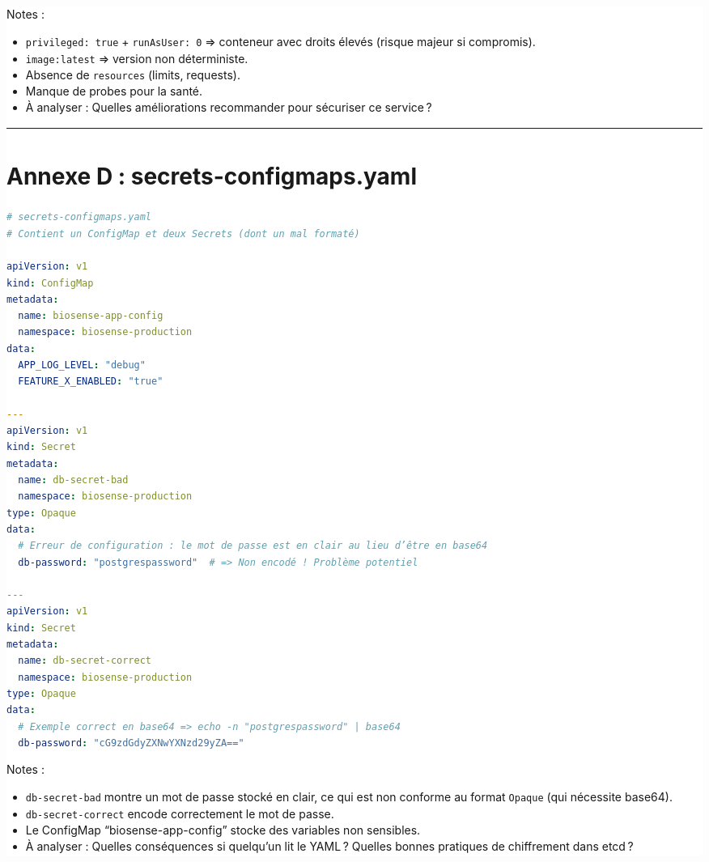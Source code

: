 Notes :

- `privileged: true` + `runAsUser: 0` => conteneur avec droits élevés (risque majeur si compromis).
- `image:latest` => version non déterministe.
- Absence de `resources` (limits, requests).
- Manque de probes pour la santé.
- À analyser : Quelles améliorations recommander pour sécuriser ce service ?

------

# Annexe D : secrets-configmaps.yaml

```yaml
# secrets-configmaps.yaml
# Contient un ConfigMap et deux Secrets (dont un mal formaté)

apiVersion: v1
kind: ConfigMap
metadata:
  name: biosense-app-config
  namespace: biosense-production
data:
  APP_LOG_LEVEL: "debug"
  FEATURE_X_ENABLED: "true"

---
apiVersion: v1
kind: Secret
metadata:
  name: db-secret-bad
  namespace: biosense-production
type: Opaque
data:
  # Erreur de configuration : le mot de passe est en clair au lieu d’être en base64
  db-password: "postgrespassword"  # => Non encodé ! Problème potentiel

---
apiVersion: v1
kind: Secret
metadata:
  name: db-secret-correct
  namespace: biosense-production
type: Opaque
data:
  # Exemple correct en base64 => echo -n "postgrespassword" | base64
  db-password: "cG9zdGdyZXNwYXNzd29yZA=="
```

Notes :

- `db-secret-bad` montre un mot de passe stocké en clair, ce qui est non conforme au format `Opaque` (qui nécessite base64).
- `db-secret-correct` encode correctement le mot de passe.
- Le ConfigMap “biosense-app-config” stocke des variables non sensibles.
- À analyser : Quelles conséquences si quelqu’un lit le YAML ? Quelles bonnes pratiques de chiffrement dans etcd ?
